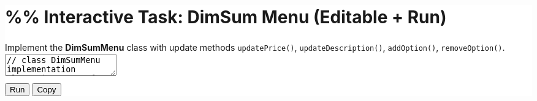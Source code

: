 # %% Interactive Task: DimSum Menu (Editable + Run)

<div class="sq-card">
  <div class="sq-label">Implement the <strong>DimSumMenu</strong> class with update methods <code>updatePrice()</code>, <code>updateDescription()</code>, <code>addOption()</code>, <code>removeOption()</code>.</div>

  <textarea id="code-dimsum" class="code-editor">
// class DimSumMenu implementation
class DimSumMenu {
  constructor(id, name, options = []) {
    this.id = id;
    this.name = name;
    this.options = options;
  }

  updatePrice(itemId, newPrice) {
    const item = this.options.find(o => o.id === itemId);
    if (item) item.price = newPrice;
  }

  updateDescription(itemId, newDesc) {
    const item = this.options.find(o => o.id === itemId);
    if (item) item.description = newDesc;
  }

  addOption(option) {
    this.options.push(option);
  }

  removeOption(itemId) {
    const index = this.options.findIndex(o => o.id === itemId);
    if (index > -1) this.options.splice(index, 1);
  }
}

// example usage
const menu = new DimSumMenu("m1", "Lunch Special");
menu.addOption({ id: "d1", name: "Har Gow", price: 6.99 });
menu.addOption({ id: "d2", name: "Siu Mai", price: 5.99 });
console.log("Initial menu:", menu);

menu.updatePrice("d1", 7.99);
menu.updateDescription("d2", "Pork & shrimp dumplings");
console.log("Updated menu:", menu);

completeTask('dimsum'); // Mark task as complete
  </textarea>

  <div style="margin-top:0.5rem">
    <button class="sq-btn sq-run" onclick="runEditor('code-dimsum','terminal-dimsum')">Run</button>
    <button class="sq-btn" onclick="copyEditor('code-dimsum')">Copy</button>
  </div>
